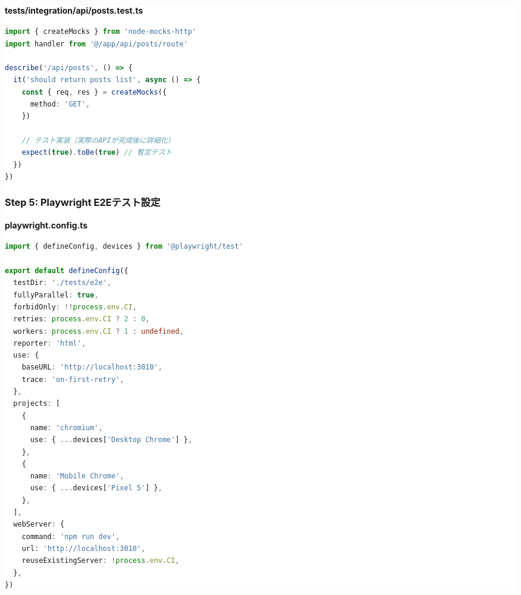 **tests/integration/api/posts.test.ts**
```typescript
import { createMocks } from 'node-mocks-http'
import handler from '@/app/api/posts/route'

describe('/api/posts', () => {
  it('should return posts list', async () => {
    const { req, res } = createMocks({
      method: 'GET',
    })

    // テスト実装（実際のAPIが完成後に詳細化）
    expect(true).toBe(true) // 暫定テスト
  })
})
```

### Step 5: Playwright E2Eテスト設定

**playwright.config.ts**
```typescript
import { defineConfig, devices } from '@playwright/test'

export default defineConfig({
  testDir: './tests/e2e',
  fullyParallel: true,
  forbidOnly: !!process.env.CI,
  retries: process.env.CI ? 2 : 0,
  workers: process.env.CI ? 1 : undefined,
  reporter: 'html',
  use: {
    baseURL: 'http://localhost:3010',
    trace: 'on-first-retry',
  },
  projects: [
    {
      name: 'chromium',
      use: { ...devices['Desktop Chrome'] },
    },
    {
      name: 'Mobile Chrome',
      use: { ...devices['Pixel 5'] },
    },
  ],
  webServer: {
    command: 'npm run dev',
    url: 'http://localhost:3010',
    reuseExistingServer: !process.env.CI,
  },
})
```
